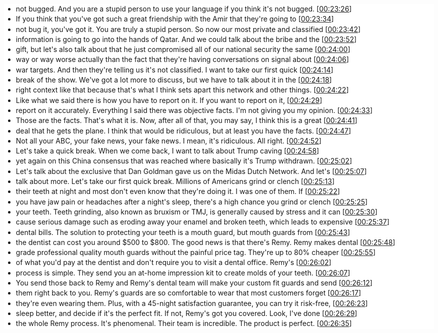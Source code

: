 *  not bugged. And you are a stupid person to use your language if you think it's not bugged. [[00:23:26](https://www.youtube.com/watch?v=8A3QE_V3Hjc&t=1406.96s)]
*  If you think that you've got such a great friendship with the Amir that they're going to [[00:23:34](https://www.youtube.com/watch?v=8A3QE_V3Hjc&t=1414.24s)]
*  not bug it, you've got it. You are truly a stupid person. So now our most private and classified [[00:23:42](https://www.youtube.com/watch?v=8A3QE_V3Hjc&t=1422.24s)]
*  information is going to go into the hands of Qatar. And we could talk about the bribe and the [[00:23:52](https://www.youtube.com/watch?v=8A3QE_V3Hjc&t=1432.0s)]
*  gift, but let's also talk about that he just compromised all of our national security the same [[00:24:00](https://www.youtube.com/watch?v=8A3QE_V3Hjc&t=1440.72s)]
*  way or way worse actually than the fact that they're having conversations on signal about [[00:24:06](https://www.youtube.com/watch?v=8A3QE_V3Hjc&t=1446.16s)]
*  war targets. And then they're telling us it's not classified. I want to take our first quick [[00:24:14](https://www.youtube.com/watch?v=8A3QE_V3Hjc&t=1454.08s)]
*  break of the show. We've got a lot more to discuss, but we have to talk about it in the [[00:24:18](https://www.youtube.com/watch?v=8A3QE_V3Hjc&t=1458.88s)]
*  right context like that because that's what I think sets apart this network and other things. [[00:24:22](https://www.youtube.com/watch?v=8A3QE_V3Hjc&t=1462.64s)]
*  Like what we said there is how you have to report on it. If you want to report on it, [[00:24:29](https://www.youtube.com/watch?v=8A3QE_V3Hjc&t=1469.44s)]
*  report on it accurately. Everything I said there was objective facts. I'm not giving you my opinion. [[00:24:33](https://www.youtube.com/watch?v=8A3QE_V3Hjc&t=1473.5200000000002s)]
*  Those are the facts. That's what it is. Now, after all of that, you may say, I think this is a great [[00:24:41](https://www.youtube.com/watch?v=8A3QE_V3Hjc&t=1481.2800000000002s)]
*  deal that he gets the plane. I think that would be ridiculous, but at least you have the facts. [[00:24:47](https://www.youtube.com/watch?v=8A3QE_V3Hjc&t=1487.04s)]
*  Not all your ABC, your fake news, your fake news. I mean, it's ridiculous. All right. [[00:24:52](https://www.youtube.com/watch?v=8A3QE_V3Hjc&t=1492.56s)]
*  Let's take a quick break. When we come back, I want to talk about Trump caving [[00:24:58](https://www.youtube.com/watch?v=8A3QE_V3Hjc&t=1498.32s)]
*  yet again on this China consensus that was reached where basically it's Trump withdrawn. [[00:25:02](https://www.youtube.com/watch?v=8A3QE_V3Hjc&t=1502.6399999999999s)]
*  Let's talk about the exclusive that Dan Goldman gave us on the Midas Dutch Network. And let's [[00:25:07](https://www.youtube.com/watch?v=8A3QE_V3Hjc&t=1507.44s)]
*  talk about more. Let's take our first quick break. Millions of Americans grind or clench [[00:25:13](https://www.youtube.com/watch?v=8A3QE_V3Hjc&t=1513.2s)]
*  their teeth at night and most don't even know that they're doing it. I was one of them. If [[00:25:22](https://www.youtube.com/watch?v=8A3QE_V3Hjc&t=1522.0s)]
*  you have jaw pain or headaches after a night's sleep, there's a high chance you grind or clench [[00:25:25](https://www.youtube.com/watch?v=8A3QE_V3Hjc&t=1525.76s)]
*  your teeth. Teeth grinding, also known as bruxism or TMJ, is generally caused by stress and it can [[00:25:30](https://www.youtube.com/watch?v=8A3QE_V3Hjc&t=1530.24s)]
*  cause serious damage such as eroding away your enamel and broken teeth, which leads to expensive [[00:25:37](https://www.youtube.com/watch?v=8A3QE_V3Hjc&t=1537.28s)]
*  dental bills. The solution to protecting your teeth is a mouth guard, but mouth guards from [[00:25:43](https://www.youtube.com/watch?v=8A3QE_V3Hjc&t=1543.76s)]
*  the dentist can cost you around $500 to $800. The good news is that there's Remy. Remy makes dental [[00:25:48](https://www.youtube.com/watch?v=8A3QE_V3Hjc&t=1548.48s)]
*  grade professional quality mouth guards without the painful price tag. They're up to 80% cheaper [[00:25:55](https://www.youtube.com/watch?v=8A3QE_V3Hjc&t=1555.92s)]
*  of what you'd pay at the dentist and don't require you to visit a dental office. Remy's [[00:26:02](https://www.youtube.com/watch?v=8A3QE_V3Hjc&t=1562.0s)]
*  process is simple. They send you an at-home impression kit to create molds of your teeth. [[00:26:07](https://www.youtube.com/watch?v=8A3QE_V3Hjc&t=1567.52s)]
*  You send those back to Remy and Remy's dental team will make your custom fit guards and send [[00:26:12](https://www.youtube.com/watch?v=8A3QE_V3Hjc&t=1572.56s)]
*  them right back to you. Remy's guards are so comfortable to wear that most customers forget [[00:26:17](https://www.youtube.com/watch?v=8A3QE_V3Hjc&t=1577.76s)]
*  they're even wearing them. Plus, with a 45-night satisfaction guarantee, you can try it risk-free, [[00:26:23](https://www.youtube.com/watch?v=8A3QE_V3Hjc&t=1583.52s)]
*  sleep better, and decide if it's the perfect fit. If not, Remy's got you covered. Look, I've done [[00:26:29](https://www.youtube.com/watch?v=8A3QE_V3Hjc&t=1589.76s)]
*  the whole Remy process. It's phenomenal. Their team is incredible. The product is perfect. [[00:26:35](https://www.youtube.com/watch?v=8A3QE_V3Hjc&t=1595.04s)]